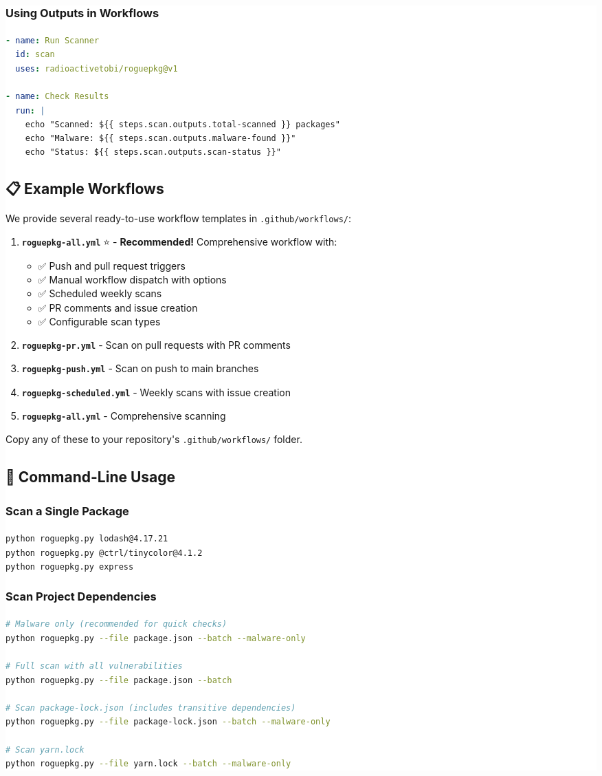 ### Using Outputs in Workflows

```yaml
- name: Run Scanner
  id: scan
  uses: radioactivetobi/roguepkg@v1

- name: Check Results
  run: |
    echo "Scanned: ${{ steps.scan.outputs.total-scanned }} packages"
    echo "Malware: ${{ steps.scan.outputs.malware-found }}"
    echo "Status: ${{ steps.scan.outputs.scan-status }}"
```

## 📋 Example Workflows

We provide several ready-to-use workflow templates in `.github/workflows/`:

1. **`roguepkg-all.yml`** ⭐ - **Recommended!** Comprehensive workflow with:
   - ✅ Push and pull request triggers
   - ✅ Manual workflow dispatch with options
   - ✅ Scheduled weekly scans
   - ✅ PR comments and issue creation
   - ✅ Configurable scan types

2. **`roguepkg-pr.yml`** - Scan on pull requests with PR comments
3. **`roguepkg-push.yml`** - Scan on push to main branches
4. **`roguepkg-scheduled.yml`** - Weekly scans with issue creation
5. **`roguepkg-all.yml`** - Comprehensive scanning

Copy any of these to your repository's `.github/workflows/` folder.

## 🔧 Command-Line Usage

### Scan a Single Package

```bash
python roguepkg.py lodash@4.17.21
python roguepkg.py @ctrl/tinycolor@4.1.2
python roguepkg.py express
```

### Scan Project Dependencies

```bash
# Malware only (recommended for quick checks)
python roguepkg.py --file package.json --batch --malware-only

# Full scan with all vulnerabilities
python roguepkg.py --file package.json --batch

# Scan package-lock.json (includes transitive dependencies)
python roguepkg.py --file package-lock.json --batch --malware-only

# Scan yarn.lock
python roguepkg.py --file yarn.lock --batch --malware-only
```
